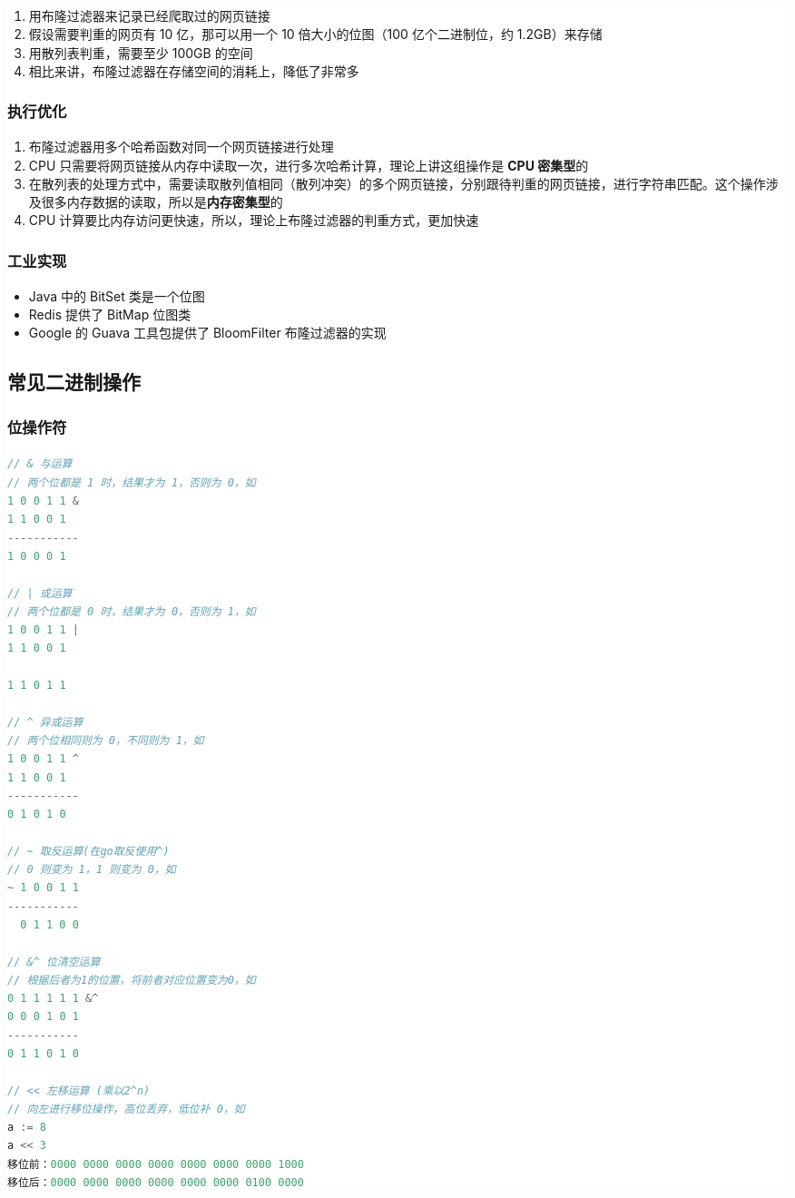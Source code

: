 1. 用布隆过滤器来记录已经爬取过的网页链接
2. 假设需要判重的网页有 10 亿，那可以用一个 10 倍大小的位图（100 亿个二进制位，约 1.2GB）来存储
3. 用散列表判重，需要至少 100GB 的空间
4. 相比来讲，布隆过滤器在存储空间的消耗上，降低了非常多

### 执行优化

1. 布隆过滤器用多个哈希函数对同一个网页链接进行处理
2. CPU 只需要将网页链接从内存中读取一次，进行多次哈希计算，理论上讲这组操作是 **CPU 密集型**的
3. 在散列表的处理方式中，需要读取散列值相同（散列冲突）的多个网页链接，分别跟待判重的网页链接，进行字符串匹配。这个操作涉及很多内存数据的读取，所以是**内存密集型**的
4. CPU 计算要比内存访问更快速，所以，理论上布隆过滤器的判重方式，更加快速

### 工业实现

- Java 中的 BitSet 类是一个位图
- Redis 提供了 BitMap 位图类
- Google 的 Guava 工具包提供了 BloomFilter 布隆过滤器的实现

## 常见二进制操作

### 位操作符

```go
// & 与运算
// 两个位都是 1 时，结果才为 1，否则为 0，如
1 0 0 1 1 &
1 1 0 0 1
-----------
1 0 0 0 1

// | 或运算
// 两个位都是 0 时，结果才为 0，否则为 1，如  
1 0 0 1 1 |
1 1 0 0 1

1 1 0 1 1

// ^ 异或运算
// 两个位相同则为 0，不同则为 1，如  
1 0 0 1 1 ^  
1 1 0 0 1
-----------
0 1 0 1 0

// ~ 取反运算(在go取反使用^)
// 0 则变为 1，1 则变为 0，如
~ 1 0 0 1 1
-----------
  0 1 1 0 0 ​

// &^ 位清空运算
// 根据后者为1的位置，将前者对应位置变为0，如
0 1 1 1 1 1 &^
0 0 0 1 0 1
-----------
0 1 1 0 1 0

// << 左移运算 (乘以2^n)
// 向左进行移位操作，高位丢弃，低位补 0，如
a := 8
a << 3
移位前：0000 0000 0000 0000 0000 0000 0000 1000
移位后：0000 0000 0000 0000 0000 0000 0100 0000

```